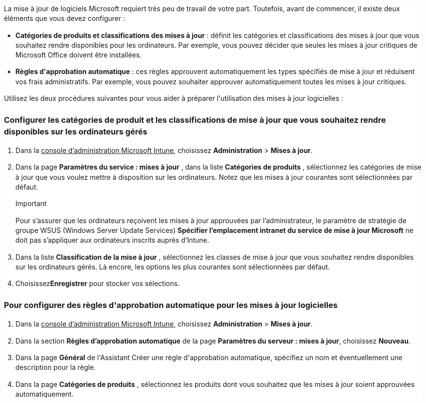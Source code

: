 La mise à jour de logiciels Microsoft requiert très peu de travail de votre part. Toutefois, avant de commencer, il existe deux éléments que vous devez configurer :

-   **Catégories de produits et classifications des mises à jour** : définit les catégories et classifications des mises à jour que vous souhaitez rendre disponibles pour les ordinateurs. Par exemple, vous pouvez décider que seules les mises à jour critiques de Microsoft Office doivent être installées.

-   **Règles d'approbation automatique** : ces règles approuvent automatiquement les types spécifiés de mise à jour et réduisent vos frais administratifs. Par exemple, vous pouvez souhaiter approuver automatiquement toutes les mises à jour critiques.

Utilisez les deux procédures suivantes pour vous aider à préparer l'utilisation des mises à jour logicielles :

### <a name="configure-the-product-categories-and-update-classifications-you-want-to-make-available-to-managed-computers"></a>Configurer les catégories de produit et les classifications de mise à jour que vous souhaitez rendre disponibles sur les ordinateurs gérés

1.  Dans la [console d’administration Microsoft Intune](https://manage.microsoft.com/), choisissez **Administration** &gt; **Mises à jour**.

2.  Dans la page **Paramètres du service : mises à jour** , dans la liste **Catégories de produits** , sélectionnez les catégories de mise à jour que vous voulez mettre à disposition sur les ordinateurs. Notez que les mises à jour courantes sont sélectionnées par défaut.

    > [!IMPORTANT]
    > Pour s’assurer que les ordinateurs reçoivent les mises à jour approuvées par l’administrateur, le paramètre de stratégie de groupe WSUS (Windows Server Update Services) **Spécifier l’emplacement intranet du service de mise à jour Microsoft** ne doit pas s’appliquer aux ordinateurs inscrits auprès d’Intune.

3.  Dans la liste **Classification de la mise à jour** , sélectionnez les classes de mise à jour que vous souhaitez rendre disponibles sur les ordinateurs gérés. Là encore, les options les plus courantes sont sélectionnées par défaut.

4.  Choisissez**Enregistrer** pour stocker vos sélections.

### <a name="to-configure-automatic-approval-rules-for-software-updates"></a>Pour configurer des règles d'approbation automatique pour les mises à jour logicielles

1.  Dans la [console d’administration Microsoft Intune](https://manage.microsoft.com/), choisissez **Administration** &gt; **Mises à jour**.

2.  Dans la section **Règles d’approbation automatique** de la page **Paramètres du serveur : mises à jour**, choisissez **Nouveau**.

3.  Dans la page **Général** de l'Assistant Créer une règle d'approbation automatique, spécifiez un nom et éventuellement une description pour la règle.

4.  Dans la page **Catégories de produits** , sélectionnez les produits dont vous souhaitez que les mises à jour soient approuvées automatiquement.
